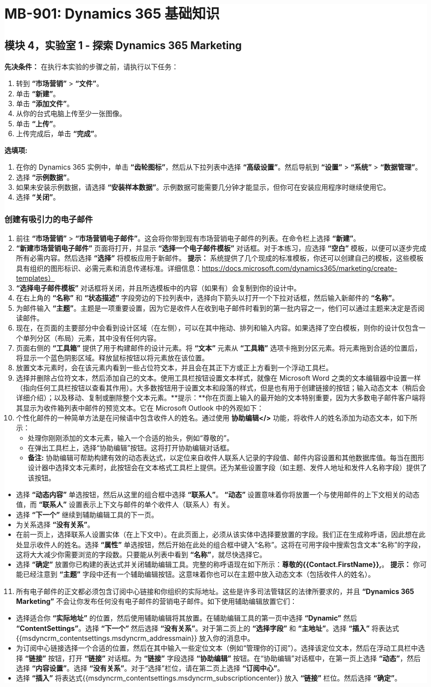 ﻿---
lab:
    title: '实验室教学 01: 探索 Dynamics 365 Marketing'
    module: '模块 04: Dynamics 365 Marketing 简介'
---

# MB-901: Dynamics 365 基础知识 
## 模块 4，实验室 1 - 探索 Dynamics 365 Marketing

**先决条件：** 在执行本实验的步骤之前，请执行以下任务： 
1. 转到 **“市场营销”** > **“文件”**。
1. 单击 **“新建”**。
1. 单击 **“添加文件”**。
1. 从你的台式电脑上传至少一张图像。
1. 单击 **“上传”**。
1. 上传完成后，单击 **“完成”**。

**选填项:**  

1. 在你的 Dynamics 365 实例中，单击 **“齿轮图标”**，然后从下拉列表中选择 **“高级设置”**。然后导航到 **“设置”** > **“系统”** > **“数据管理”**。 
1. 选择 **“示例数据”**。 
1. 如果未安装示例数据，请选择 **“安装样本数据”**。示例数据可能需要几分钟才能显示，但你可在安装应用程序时继续使用它。 
1. 选择 **“关闭”**。 

### 创建有吸引力的电子邮件

1. 前往 **“市场营销”** > **“市场营销电子邮件”**。这会将你带到现有市场营销电子邮件的列表。在命令栏上选择 **“新建”**。
1. **“新建市场营销电子邮件”** 页面将打开，并显示 **“选择一个电子邮件模板”** 对话框。对于本练习，应选择 **“空白”** 模板，以便可以逐步完成所有必需内容。然后选择 **“选择”** 将模板应用于新邮件。  **提示：** 系统提供了几个现成的标准模板，你还可以创建自己的模板，这些模板具有组织的图形标识、必需元素和消息传递标准。详细信息：https://docs.microsoft.com/dynamics365/marketing/create-templates） 
1. **“选择电子邮件模板”** 对话框将关闭，并且所选模板中的内容（如果有）会复制到你的设计中。 
1. 在右上角的 **“名称”** 和 **“状态描述”** 字段旁边的下拉列表中，选择向下箭头以打开一个下拉对话框，然后输入新邮件的 **“名称”**。
1. 为邮件输入 **“主题”**。主题是一项重要设置，因为它是收件人在收到电子邮件时看到的第一批内容之一，他们可以通过主题来决定是否阅读邮件。
1. 现在，在页面的主要部分中会看到设计区域（在左侧），可以在其中拖动、排列和输入内容。如果选择了空白模板，则你的设计仅包含一个单列分区（布局）元素，其中没有任何内容。 
1. 页面右侧的 **“工具箱”** 提供了用于构建邮件的设计元素。将 **“文本”** 元素从 **“工具箱”** 选项卡拖到分区元素。将元素拖到合适的位置后，将显示一个蓝色阴影区域。释放鼠标按钮以将元素放在该位置。
1. 放置文本元素时，会在该元素内看到一些占位符文本，并且会在其正下方或正上方看到一个浮动工具栏。
1. 选择并删除占位符文本，然后添加自己的文本。使用工具栏按钮设置文本样式，就像在 Microsoft Word 之类的文本编辑器中设置一样（指向任何工具栏按钮以查看其作用）。大多数按钮用于设置文本和段落的样式，但是也有用于创建链接的按钮；输入动态文本（稍后会详细介绍）；以及移动、复制或删除整个文本元素。**提示：**你在页面上输入的最开始的文本特别重要，因为大多数电子邮件客户端将其显示为收件箱列表中邮件的预览文本。它在 Microsoft Outlook 中的外观如下：
1. 个性化邮件的一种简单方法是在问候语中包含收件人的姓名。通过使用 **协助编辑</>** 功能，将收件人的姓名添加为动态文本，如下所示：
    - 处理你刚刚添加的文本元素，输入一个合适的抬头，例如“尊敬的”。
    - 在弹出工具栏上，选择“协助编辑”按钮。这将打开协助编辑对话框。
    - **备注:** 协助编辑可帮助构建有效的动态表达式，以定位来自收件人联系人记录的字段值、邮件内容设置和其他数据库值。每当在图形设计器中选择文本元素时，此按钮会在文本格式工具栏上提供。还为某些设置字段（如主题、发件人地址和发件人名称字段）提供了该按钮。
  - 选择 **“动态内容”** 单选按钮，然后从这里的组合框中选择 **“联系人”**。 **“动态”** 设置意味着你将放置一个与使用邮件的上下文相关的动态值，而 **“联系人”** 设置表示上下文与邮件的单个收件人（联系人）有关。
  - 选择 **“下一个”** 继续到辅助编辑工具的下一页。 
  - 为关系选择 **“没有关系”**。
  - 在前一页上，选择联系人设置实体（在上下文中）。在此页面上，必须从该实体中选择要放置的字段。我们正在生成称呼语，因此想在此处显示收件人的姓名。选择 **“属性”** 单选按钮，然后开始在此处的组合框中键入“名称”。这将在可用字段中搜索包含文本“名称”的字段，这将大大减少你需要浏览的字段数。只要能从列表中看到 **“名称”**，就尽快选择它。 
  - 选择 **“确定”** 放置你已构建的表达式并关闭辅助编辑工具。完整的称呼语现在如下所示：**尊敬的{{Contact.FirstName}},**。  **提示：** 你可能已经注意到 **“主题”** 字段中还有一个辅助编辑按钮。这意味着你也可以在主题中放入动态文本（包括收件人的姓名）。
11.	所有电子邮件的正文都必须包含订阅中心链接和你组织的实际地址。这些是许多司法管辖区的法律所要求的，并且 **“Dynamics 365 Marketing”** 不会让你发布任何没有电子邮件的营销电子邮件。如下使用辅助编辑放置它们：
  - 选择适合你 **“实际地址”** 的位置，然后使用辅助编辑将其放置。在辅助编辑工具的第一页中选择 **“Dynamic”** 然后 **“ContentSettings”**。选择 **“下一个”** 然后选择 **“没有关系”**。对于第二页上的 **“选择字段”** 和 **“主地址”**。选择 **“插入”** 将表达式 {{msdyncrm_contentsettings.msdyncrm_addressmain}} 放入你的消息中。
  - 为订阅中心链接选择一个合适的位置，然后在其中输入一些定位文本（例如“管理你的订阅”）。选择该定位文本，然后在浮动工具栏中选择 **“链接”** 按钮，打开 **“链接”** 对话框。为 **“链接”** 字段选择 **“协助编辑”** 按钮。在“协助编辑”对话框中，在第一页上选择 **“动态”**，然后选择 **“内容设置”**。选择 **“没有关系”**。对于“选择”栏位，请在第二页上选择 **“订阅中心”**。 
  - 选择 **“插入”** 将表达式{{msdyncrm_contentsettings.msdyncrm_subscriptioncenter}} 放入 **“链接”** 栏位。然后选择 **“确定”**。